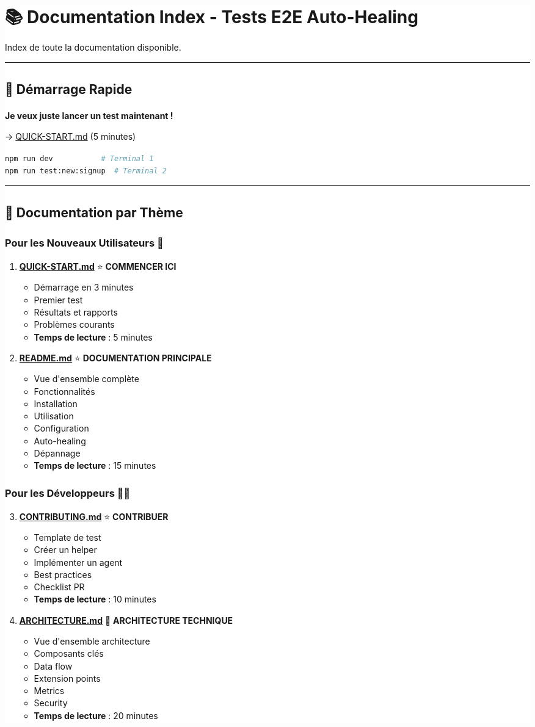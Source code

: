 # 📚 Documentation Index - Tests E2E Auto-Healing

Index de toute la documentation disponible.

---

## 🚀 Démarrage Rapide

**Je veux juste lancer un test maintenant !**

→ [QUICK-START.md](./QUICK-START.md) (5 minutes)

```bash
npm run dev           # Terminal 1
npm run test:new:signup  # Terminal 2
```

---

## 📖 Documentation par Thème

### Pour les Nouveaux Utilisateurs 👋

1. **[QUICK-START.md](./QUICK-START.md)** ⭐ **COMMENCER ICI**
   - Démarrage en 3 minutes
   - Premier test
   - Résultats et rapports
   - Problèmes courants
   - **Temps de lecture** : 5 minutes

2. **[README.md](./README.md)** ⭐ **DOCUMENTATION PRINCIPALE**
   - Vue d'ensemble complète
   - Fonctionnalités
   - Installation
   - Utilisation
   - Configuration
   - Auto-healing
   - Dépannage
   - **Temps de lecture** : 15 minutes

### Pour les Développeurs 👨‍💻

3. **[CONTRIBUTING.md](./CONTRIBUTING.md)** ⭐ **CONTRIBUER**
   - Template de test
   - Créer un helper
   - Implémenter un agent
   - Best practices
   - Checklist PR
   - **Temps de lecture** : 10 minutes

4. **[ARCHITECTURE.md](./ARCHITECTURE.md)** 📐 **ARCHITECTURE TECHNIQUE**
   - Vue d'ensemble architecture
   - Composants clés
   - Data flow
   - Extension points
   - Metrics
   - Security
   - **Temps de lecture** : 20 minutes
